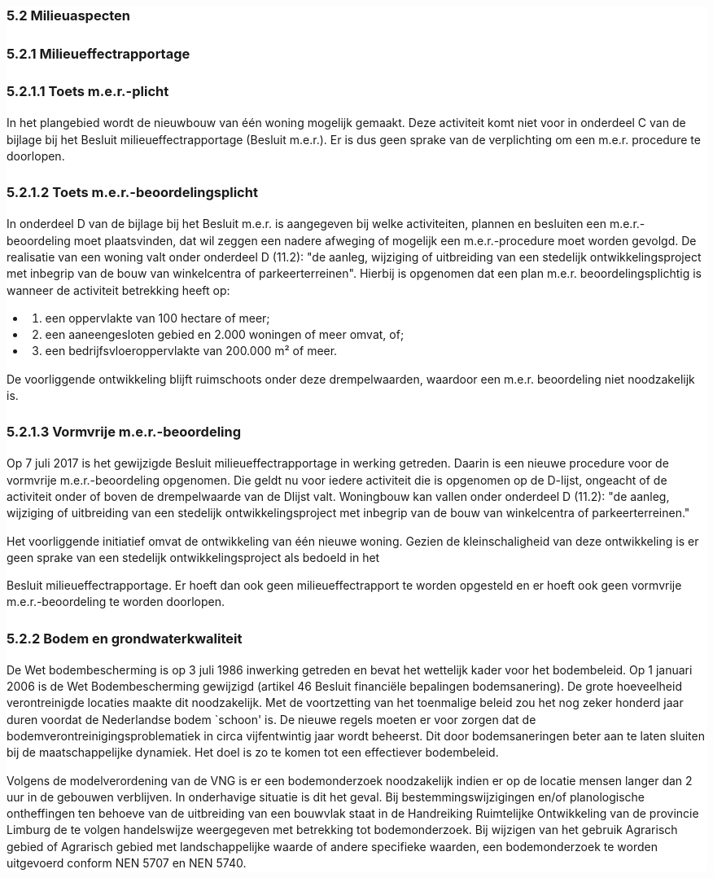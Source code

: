 ### **5.2 Milieuaspecten**

### **5.2.1 Milieueffectrapportage**

### 5.2.1.1 Toets m.e.r.-plicht

In het plangebied wordt de nieuwbouw van één woning mogelijk gemaakt. Deze activiteit komt niet voor in onderdeel C van de bijlage bij het Besluit milieueffectrapportage (Besluit m.e.r.). Er is dus geen sprake van de verplichting om een m.e.r. procedure te doorlopen.

### 5.2.1.2 Toets m.e.r.-beoordelingsplicht

In onderdeel D van de bijlage bij het Besluit m.e.r. is aangegeven bij welke activiteiten, plannen en besluiten een m.e.r.-beoordeling moet plaatsvinden, dat wil zeggen een nadere afweging of mogelijk een m.e.r.-procedure moet worden gevolgd. De realisatie van een woning valt onder onderdeel D (11.2): "de aanleg, wijziging of uitbreiding van een stedelijk ontwikkelingsproject met inbegrip van de bouw van winkelcentra of parkeerterreinen". Hierbij is opgenomen dat een plan m.e.r. beoordelingsplichtig is wanneer de activiteit betrekking heeft op:

- 1. een oppervlakte van 100 hectare of meer;
- 2. een aaneengesloten gebied en 2.000 woningen of meer omvat, of;
- 3. een bedrijfsvloeroppervlakte van 200.000 m² of meer.

De voorliggende ontwikkeling blijft ruimschoots onder deze drempelwaarden, waardoor een m.e.r. beoordeling niet noodzakelijk is.

### 5.2.1.3 Vormvrije m.e.r.-beoordeling

Op 7 juli 2017 is het gewijzigde Besluit milieueffectrapportage in werking getreden. Daarin is een nieuwe procedure voor de vormvrije m.e.r.-beoordeling opgenomen. Die geldt nu voor iedere activiteit die is opgenomen op de D-lijst, ongeacht of de activiteit onder of boven de drempelwaarde van de Dlijst valt. Woningbouw kan vallen onder onderdeel D (11.2): "de aanleg, wijziging of uitbreiding van een stedelijk ontwikkelingsproject met inbegrip van de bouw van winkelcentra of parkeerterreinen."

Het voorliggende initiatief omvat de ontwikkeling van één nieuwe woning. Gezien de kleinschaligheid van deze ontwikkeling is er geen sprake van een stedelijk ontwikkelingsproject als bedoeld in het

Besluit milieueffectrapportage. Er hoeft dan ook geen milieueffectrapport te worden opgesteld en er hoeft ook geen vormvrije m.e.r.-beoordeling te worden doorlopen.

### **5.2.2 Bodem en grondwaterkwaliteit**

De Wet bodembescherming is op 3 juli 1986 inwerking getreden en bevat het wettelijk kader voor het bodembeleid. Op 1 januari 2006 is de Wet Bodembescherming gewijzigd (artikel 46 Besluit financiële bepalingen bodemsanering). De grote hoeveelheid verontreinigde locaties maakte dit noodzakelijk. Met de voortzetting van het toenmalige beleid zou het nog zeker honderd jaar duren voordat de Nederlandse bodem `schoon' is. De nieuwe regels moeten er voor zorgen dat de bodemverontreinigingsproblematiek in circa vijfentwintig jaar wordt beheerst. Dit door bodemsaneringen beter aan te laten sluiten bij de maatschappelijke dynamiek. Het doel is zo te komen tot een effectiever bodembeleid.

Volgens de modelverordening van de VNG is er een bodemonderzoek noodzakelijk indien er op de locatie mensen langer dan 2 uur in de gebouwen verblijven. In onderhavige situatie is dit het geval. Bij bestemmingswijzigingen en/of planologische ontheffingen ten behoeve van de uitbreiding van een bouwvlak staat in de Handreiking Ruimtelijke Ontwikkeling van de provincie Limburg de te volgen handelswijze weergegeven met betrekking tot bodemonderzoek. Bij wijzigen van het gebruik Agrarisch gebied of Agrarisch gebied met landschappelijke waarde of andere specifieke waarden, een bodemonderzoek te worden uitgevoerd conform NEN 5707 en NEN 5740.
